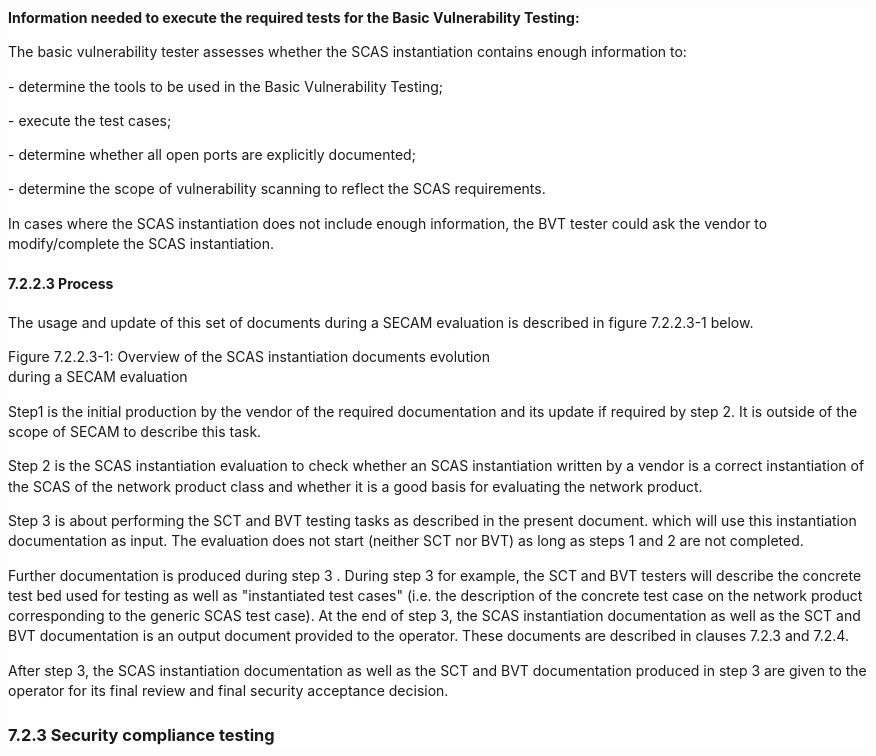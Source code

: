 **Information needed to execute the required tests for the Basic
Vulnerability Testing:**

The basic vulnerability tester assesses whether the SCAS instantiation
contains enough information to:

\- determine the tools to be used in the Basic Vulnerability Testing;

\- execute the test cases;

\- determine whether all open ports are explicitly documented;

\- determine the scope of vulnerability scanning to reflect the SCAS
requirements.

In cases where the SCAS instantiation does not include enough
information, the BVT tester could ask the vendor to modify/complete the
SCAS instantiation.

#### 7.2.2.3 Process

The usage and update of this set of documents during a SECAM evaluation
is described in figure 7.2.2.3-1 below.

Figure 7.2.2.3-1: Overview of the SCAS instantiation documents
evolution\
during a SECAM evaluation

Step1 is the initial production by the vendor of the required
documentation and its update if required by step 2. It is outside of the
scope of SECAM to describe this task.

Step 2 is the SCAS instantiation evaluation to check whether an SCAS
instantiation written by a vendor is a correct instantiation of the SCAS
of the network product class and whether it is a good basis for
evaluating the network product.

Step 3 is about performing the SCT and BVT testing tasks as described in
the present document. which will use this instantiation documentation as
input. The evaluation does not start (neither SCT nor BVT) as long as
steps 1 and 2 are not completed.

Further documentation is produced during step 3 . During step 3 for
example, the SCT and BVT testers will describe the concrete test bed
used for testing as well as \"instantiated test cases\" (i.e. the
description of the concrete test case on the network product
corresponding to the generic SCAS test case). At the end of step 3, the
SCAS instantiation documentation as well as the SCT and BVT
documentation is an output document provided to the operator. These
documents are described in clauses 7.2.3 and 7.2.4.

After step 3, the SCAS instantiation documentation as well as the SCT
and BVT documentation produced in step 3 are given to the operator for
its final review and final security acceptance decision.

### 7.2.3 Security compliance testing
